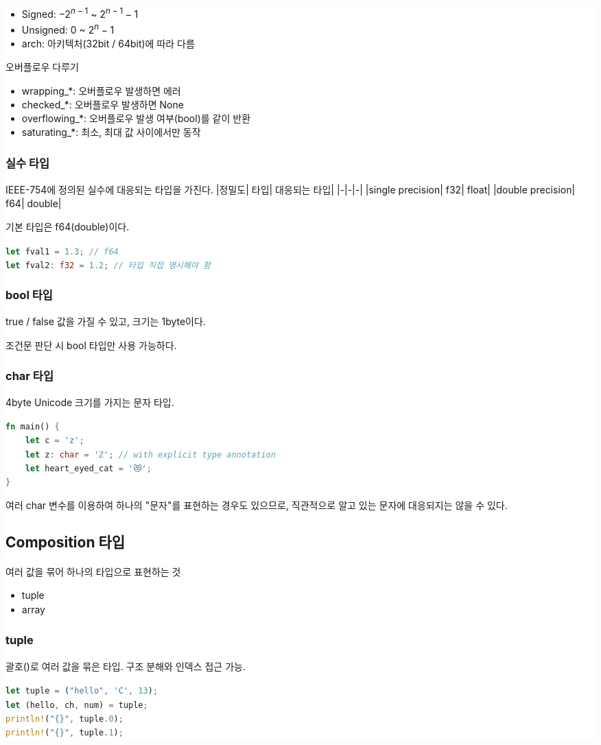 - Signed: $-2^{n - 1}$ ~   $2^{n - 1} - 1$
- Unsigned: 0 ~ $2^{n} - 1$
- arch: 아키텍처(32bit / 64bit)에 따라 다름

오버플로우 다루기
- wrapping_*: 오버플로우 발생하면 에러
- checked_*: 오버플로우 발생하면 None
- overflowing_*: 오버플로우 발생 여부(bool)를 같이 반환
- saturating_*: 최소, 최대 값 사이에서만 동작

### 실수 타입
IEEE-754에 정의된 실수에 대응되는 타입을 가진다.
|정밀도| 타입| 대응되는 타입|
|-|-|-|
|single precision| f32|	float|
|double precision| f64|	double|

기본 타입은 f64(double)이다.
```rust
let fval1 = 1.3; // f64
let fval2: f32 = 1.2; // 타입 직접 명시해야 함
```

### bool 타입
true / false 값을 가질 수 있고, 크기는 1byte이다.

조건문 판단 시 bool 타입만 사용 가능하다.

### char 타입

4byte Unicode 크기를 가지는 문자 타입.
```rust
fn main() {
    let c = 'z';
    let z: char = 'ℤ'; // with explicit type annotation
    let heart_eyed_cat = '😻';
}
```
여러 char 변수를 이용하여 하나의 "문자"를 표현하는 경우도 있으므로, 직관적으로 알고 있는 문자에 대응되지는 않을 수 있다.

## Composition 타입
여러 값을 묶어 하나의 타입으로 표현하는 것
- tuple
- array

### tuple
괄호()로 여러 값을 묶은 타입. 구조 분해와 인덱스 접근 가능.
```rust
let tuple = ("hello", 'C', 13);
let (hello, ch, num) = tuple;
println!("{}", tuple.0);
println!("{}", tuple.1);
```
